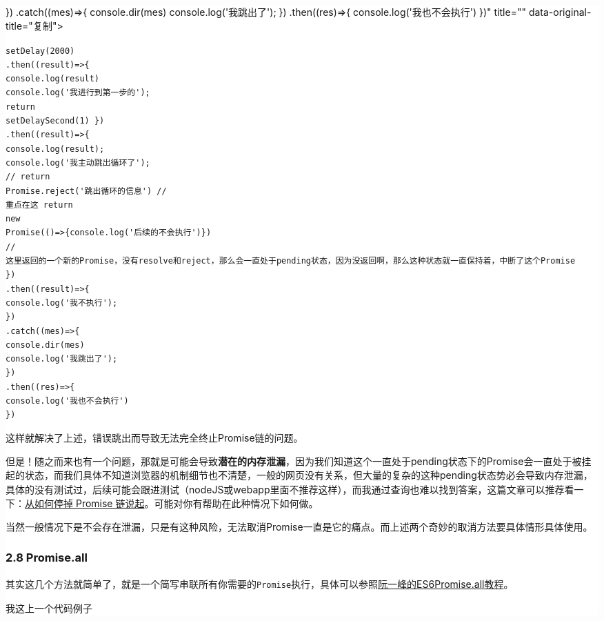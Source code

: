 })
.catch((mes)=>{
  console.dir(mes)
  console.log('我跳出了');
})
.then((res)=>{
  console.log('我也不会执行')
})" title="" data-original-title="复制"></span>
      <span type="button" class="saveToNote code-tool" data-toggle="tooltip" data-placement="top" title="" data-original-title="放进笔记"></span>
      </div>
      </div><pre class="javascript hljs"><code class="javascript">setDelay(<span class="hljs-number">2000</span>)
.then(<span class="hljs-function">(<span class="hljs-params">result</span>)=&gt;</span>{
  <span class="hljs-built_in">console</span>.log(result)
  <span class="hljs-built_in">console</span>.log(<span class="hljs-string">'我进行到第一步的'</span>);
  <span class="hljs-keyword">return</span> setDelaySecond(<span class="hljs-number">1</span>)
})
.then(<span class="hljs-function">(<span class="hljs-params">result</span>)=&gt;</span>{
  <span class="hljs-built_in">console</span>.log(result);
  <span class="hljs-built_in">console</span>.log(<span class="hljs-string">'我主动跳出循环了'</span>);
  <span class="hljs-comment">// return Promise.reject('跳出循环的信息')</span>
  <span class="hljs-comment">// 重点在这</span>
  <span class="hljs-keyword">return</span> <span class="hljs-keyword">new</span> <span class="hljs-built_in">Promise</span>(<span class="hljs-function"><span class="hljs-params">()</span>=&gt;</span>{<span class="hljs-built_in">console</span>.log(<span class="hljs-string">'后续的不会执行'</span>)}) <span class="hljs-comment">// 这里返回的一个新的Promise，没有resolve和reject，那么会一直处于pending状态，因为没返回啊，那么这种状态就一直保持着，中断了这个Promise</span>
})
.then(<span class="hljs-function">(<span class="hljs-params">result</span>)=&gt;</span>{
  <span class="hljs-built_in">console</span>.log(<span class="hljs-string">'我不执行'</span>);
})
.catch(<span class="hljs-function">(<span class="hljs-params">mes</span>)=&gt;</span>{
  <span class="hljs-built_in">console</span>.dir(mes)
  <span class="hljs-built_in">console</span>.log(<span class="hljs-string">'我跳出了'</span>);
})
.then(<span class="hljs-function">(<span class="hljs-params">res</span>)=&gt;</span>{
  <span class="hljs-built_in">console</span>.log(<span class="hljs-string">'我也不会执行'</span>)
})</code></pre>
<p>这样就解决了上述，错误跳出而导致无法完全终止Promise链的问题。</p>
<p>但是！随之而来也有一个问题，那就是可能会导致<strong>潜在的内存泄漏</strong>，因为我们知道这个一直处于pending状态下的Promise会一直处于被挂起的状态，而我们具体不知道浏览器的机制细节也不清楚，一般的网页没有关系，但大量的复杂的这种pending状态势必会导致内存泄漏，具体的没有测试过，后续可能会跟进测试（nodeJS或webapp里面不推荐这样），而我通过查询也难以找到答案，这篇文章可以推荐看一下：<a href="https://github.com/xieranmaya/blog/issues/5" rel="nofollow noreferrer" target="_blank">从如何停掉 Promise 链说起</a>。可能对你有帮助在此种情况下如何做。</p>
<p>当然一般情况下是不会存在泄漏，只是有这种风险，无法取消Promise一直是它的痛点。而上述两个奇妙的取消方法要具体情形具体使用。</p>
<h3 id="articleHeader10">2.8 Promise.all</h3>
<p>其实这几个方法就简单了，就是一个简写串联所有你需要的<code>Promise</code>执行，具体可以参照<a href="http://es6.ruanyifeng.com/#docs/promise#Promise-all" rel="nofollow noreferrer" target="_blank">阮一峰的ES6Promise.all教程</a>。</p>
<p>我这上一个代码例子</p>
<div class="widget-codetool" style="display:none;">
      <div class="widget-codetool--inner">
      <span class="selectCode code-tool" data-toggle="tooltip" data-placement="top" title="" data-original-title="全选"></span>
      <span type="button" class="copyCode code-tool" data-toggle="tooltip" data-placement="top" data-clipboard-text="Promise.all([setDelay(1000), setDelaySecond(1)]).then(result=>{
  console.log(result);
})
.catch(err=>{
  console.log(err);
})
// 输出[&quot;我延迟了1000毫秒后输出的&quot;, &quot;我延迟了1秒后输出的，注意单位是秒&quot;]" title="" data-original-title="复制"></span>
      <span type="button" class="saveToNote code-tool" data-toggle="tooltip" data-placement="top" title="" data-original-title="放进笔记"></span>